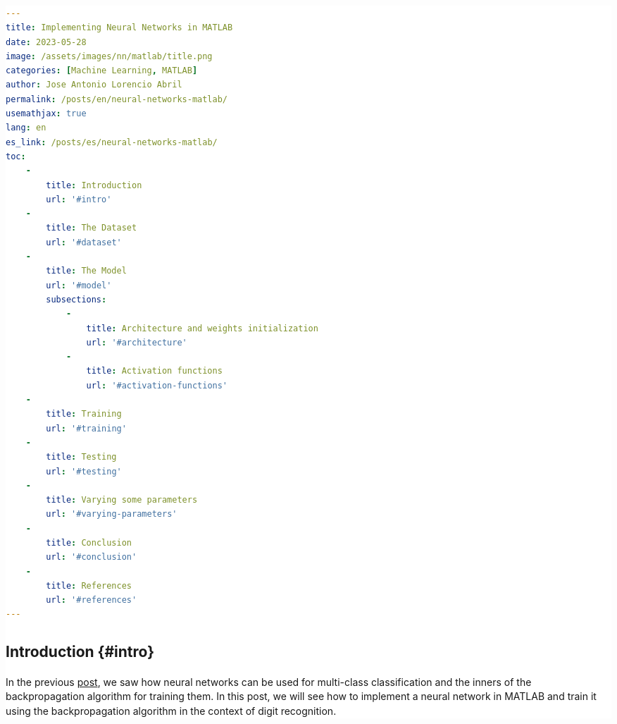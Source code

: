 ```yaml
---
title: Implementing Neural Networks in MATLAB
date: 2023-05-28
image: /assets/images/nn/matlab/title.png
categories: [Machine Learning, MATLAB]
author: Jose Antonio Lorencio Abril
permalink: /posts/en/neural-networks-matlab/
usemathjax: true
lang: en
es_link: /posts/es/neural-networks-matlab/
toc:
    -
        title: Introduction
        url: '#intro'
    -
        title: The Dataset
        url: '#dataset'
    -
        title: The Model
        url: '#model'
        subsections:
            -
                title: Architecture and weights initialization
                url: '#architecture'
            -
                title: Activation functions
                url: '#activation-functions'
    -
        title: Training
        url: '#training'
    -
        title: Testing
        url: '#testing'
    -
        title: Varying some parameters
        url: '#varying-parameters'
    -
        title: Conclusion
        url: '#conclusion'
    -
        title: References
        url: '#references'
---
```


## Introduction {#intro}

In the previous [post](/posts/en/neural-networks/), we saw how neural networks can be used for multi-class classification and the inners of the backpropagation algorithm for training them. In this post, we will see how to implement a neural network in MATLAB and train it using the backpropagation algorithm in the context of digit recognition.


[^1]: Here, you can see an explanation on how to load the data to MATLAB: [explanation](https://lucidar.me/en/matlab/load-mnist-database-of-handwritten-digits-in-matlab/).
[^2]: I did not define the ReLU function in the previous post, but you can consult [ReLU in Wikipedia](https://en.wikipedia.org/wiki/Rectifier_(neural_networks)).
[^3]: You can see the derivation of the cross-entropy loss function in [this post](/posts/en/neural-networks/).
[^4]: I found this excelent post on [softmax and cross-entropy](https://deepnotes.io/softmax-crossentropy) that explains the softmax function and the cross-entropy loss function in detail.